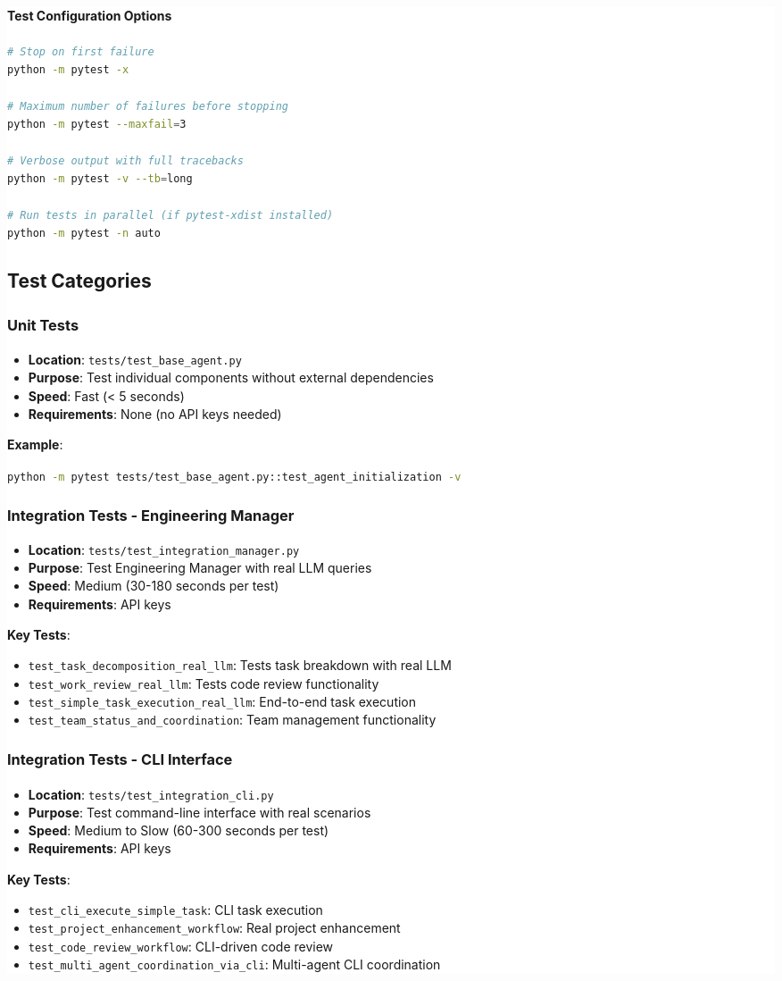 #### Test Configuration Options
```bash
# Stop on first failure
python -m pytest -x

# Maximum number of failures before stopping
python -m pytest --maxfail=3

# Verbose output with full tracebacks
python -m pytest -v --tb=long

# Run tests in parallel (if pytest-xdist installed)
python -m pytest -n auto
```

## Test Categories

### Unit Tests
- **Location**: `tests/test_base_agent.py`
- **Purpose**: Test individual components without external dependencies
- **Speed**: Fast (< 5 seconds)
- **Requirements**: None (no API keys needed)

**Example**:
```bash
python -m pytest tests/test_base_agent.py::test_agent_initialization -v
```

### Integration Tests - Engineering Manager
- **Location**: `tests/test_integration_manager.py`
- **Purpose**: Test Engineering Manager with real LLM queries
- **Speed**: Medium (30-180 seconds per test)
- **Requirements**: API keys

**Key Tests**:
- `test_task_decomposition_real_llm`: Tests task breakdown with real LLM
- `test_work_review_real_llm`: Tests code review functionality
- `test_simple_task_execution_real_llm`: End-to-end task execution
- `test_team_status_and_coordination`: Team management functionality

### Integration Tests - CLI Interface
- **Location**: `tests/test_integration_cli.py`
- **Purpose**: Test command-line interface with real scenarios
- **Speed**: Medium to Slow (60-300 seconds per test)
- **Requirements**: API keys

**Key Tests**:
- `test_cli_execute_simple_task`: CLI task execution
- `test_project_enhancement_workflow`: Real project enhancement
- `test_code_review_workflow`: CLI-driven code review
- `test_multi_agent_coordination_via_cli`: Multi-agent CLI coordination
